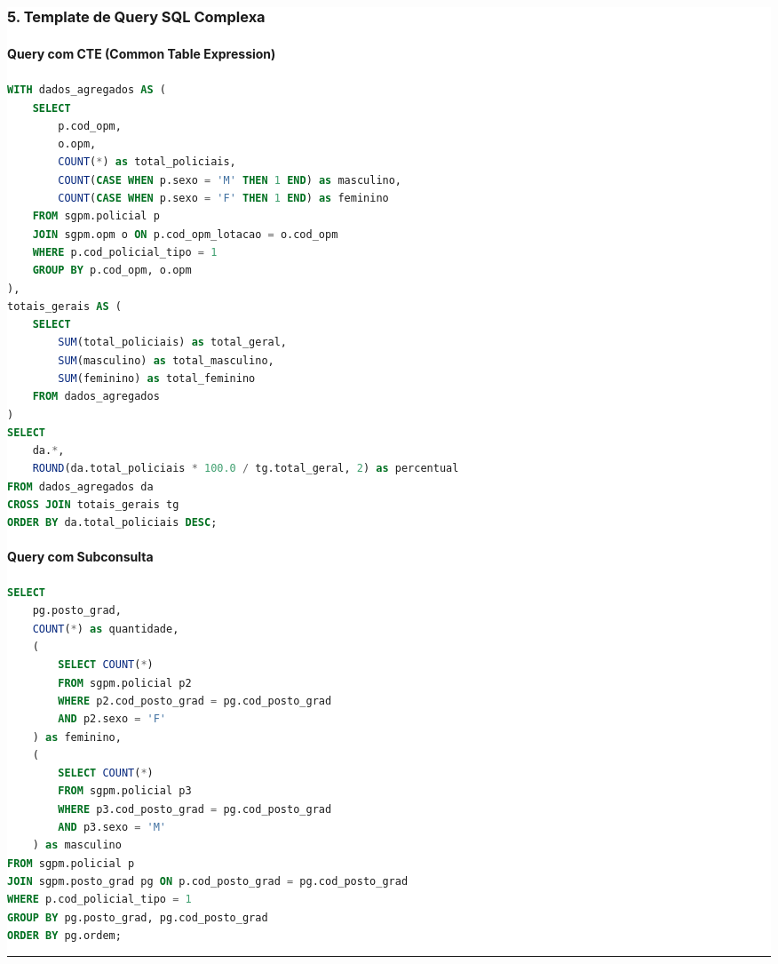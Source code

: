 ### **5. Template de Query SQL Complexa**

#### **Query com CTE (Common Table Expression)**
```sql
WITH dados_agregados AS (
    SELECT 
        p.cod_opm,
        o.opm,
        COUNT(*) as total_policiais,
        COUNT(CASE WHEN p.sexo = 'M' THEN 1 END) as masculino,
        COUNT(CASE WHEN p.sexo = 'F' THEN 1 END) as feminino
    FROM sgpm.policial p
    JOIN sgpm.opm o ON p.cod_opm_lotacao = o.cod_opm
    WHERE p.cod_policial_tipo = 1
    GROUP BY p.cod_opm, o.opm
),
totais_gerais AS (
    SELECT 
        SUM(total_policiais) as total_geral,
        SUM(masculino) as total_masculino,
        SUM(feminino) as total_feminino
    FROM dados_agregados
)
SELECT 
    da.*,
    ROUND(da.total_policiais * 100.0 / tg.total_geral, 2) as percentual
FROM dados_agregados da
CROSS JOIN totais_gerais tg
ORDER BY da.total_policiais DESC;
```

#### **Query com Subconsulta**
```sql
SELECT 
    pg.posto_grad,
    COUNT(*) as quantidade,
    (
        SELECT COUNT(*) 
        FROM sgpm.policial p2 
        WHERE p2.cod_posto_grad = pg.cod_posto_grad 
        AND p2.sexo = 'F'
    ) as feminino,
    (
        SELECT COUNT(*) 
        FROM sgpm.policial p3 
        WHERE p3.cod_posto_grad = pg.cod_posto_grad 
        AND p3.sexo = 'M'
    ) as masculino
FROM sgpm.policial p
JOIN sgpm.posto_grad pg ON p.cod_posto_grad = pg.cod_posto_grad
WHERE p.cod_policial_tipo = 1
GROUP BY pg.posto_grad, pg.cod_posto_grad
ORDER BY pg.ordem;
```

---
